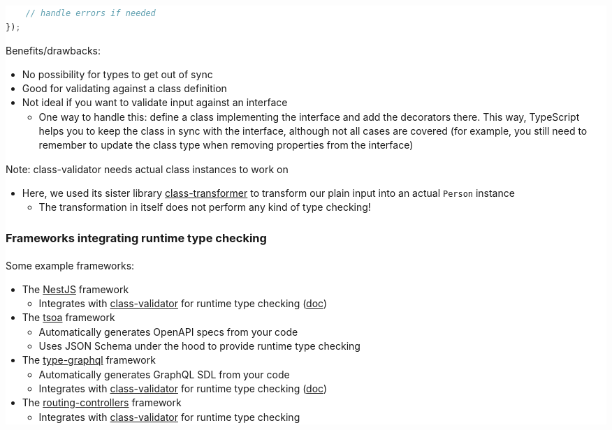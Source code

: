 ```typescript
    // handle errors if needed
});
```

Benefits/drawbacks:

-   No possibility for types to get out of sync
-   Good for validating against a class definition
-   Not ideal if you want to validate input against an interface
    -   One way to handle this: define a class implementing the interface and add the decorators there. This way, TypeScript helps you to keep the class in sync with the interface, although not all cases are covered (for example, you still need to remember to update the class type when removing properties from the interface)

Note: class-validator needs actual class instances to work on

-   Here, we used its sister library [class-transformer](https://www.npmjs.com/package/class-transformer) to transform our plain input into an actual `Person` instance
    -   The transformation in itself does not perform any kind of type checking!

### Frameworks integrating runtime type checking

Some example frameworks:

-   The [NestJS](https://nestjs.com/) framework
    -   Integrates with [class-validator](https://www.npmjs.com/package/class-validator) for runtime type checking ([doc](https://docs.nestjs.com/techniques/validation))
-   The [tsoa](https://tsoa-community.github.io/docs/) framework
    -   Automatically generates OpenAPI specs from your code
    -   Uses JSON Schema under the hood to provide runtime type checking
-   The [type-graphql](https://typegraphql.com) framework
    -   Automatically generates GraphQL SDL from your code
    -   Integrates with [class-validator](https://www.npmjs.com/package/class-validator) for runtime type checking ([doc](https://typegraphql.com/docs/validation.html))
-   The [routing-controllers](https://www.npmjs.com/package/routing-controllers) framework
    -   Integrates with [class-validator](https://www.npmjs.com/package/class-validator) for runtime type checking
